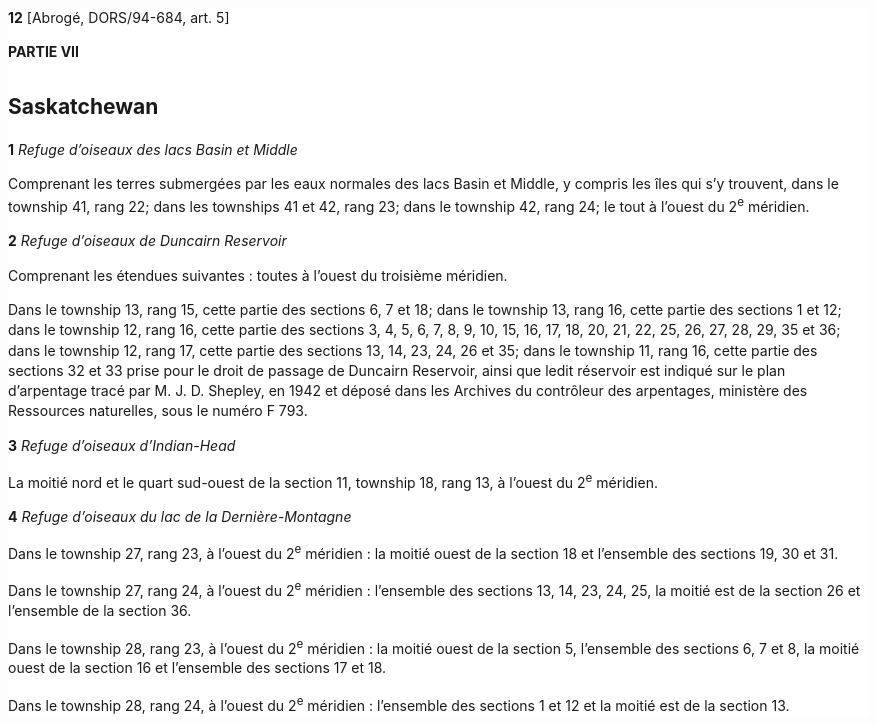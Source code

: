 



**12** [Abrogé, DORS/94-684, art. 5]



**PARTIE VII** 
## Saskatchewan

**1** *Refuge d’oiseaux des lacs Basin et Middle*

Comprenant les terres submergées par les eaux normales des lacs Basin et Middle, y compris les îles qui s’y trouvent, dans le township 41, rang 22; dans les townships 41 et 42, rang 23; dans le township 42, rang 24; le tout à l’ouest du 2<sup>e</sup> méridien.




**2** *Refuge d’oiseaux de Duncairn Reservoir*

Comprenant les étendues suivantes : toutes à l’ouest du troisième méridien.



Dans le township 13, rang 15, cette partie des sections 6, 7 et 18; dans le township 13, rang 16, cette partie des sections 1 et 12; dans le township 12, rang 16, cette partie des sections 3, 4, 5, 6, 7, 8, 9, 10, 15, 16, 17, 18, 20, 21, 22, 25, 26, 27, 28, 29, 35 et 36; dans le township 12, rang 17, cette partie des sections 13, 14, 23, 24, 26 et 35; dans le township 11, rang 16, cette partie des sections 32 et 33 prise pour le droit de passage de Duncairn Reservoir, ainsi que ledit réservoir est indiqué sur le plan d’arpentage tracé par M. J. D. Shepley, en 1942 et déposé dans les Archives du contrôleur des arpentages, ministère des Ressources naturelles, sous le numéro F 793.




**3** *Refuge d’oiseaux d’Indian-Head*

La moitié nord et le quart sud-ouest de la section 11, township 18, rang 13, à l’ouest du 2<sup>e</sup> méridien.




**4** *Refuge d’oiseaux du lac de la Dernière-Montagne*

Dans le township 27, rang 23, à l’ouest du 2<sup>e</sup> méridien : la moitié ouest de la section 18 et l’ensemble des sections 19, 30 et 31.



Dans le township 27, rang 24, à l’ouest du 2<sup>e</sup> méridien : l’ensemble des sections 13, 14, 23, 24, 25, la moitié est de la section 26 et l’ensemble de la section 36.



Dans le township 28, rang 23, à l’ouest du 2<sup>e</sup> méridien : la moitié ouest de la section 5, l’ensemble des sections 6, 7 et 8, la moitié ouest de la section 16 et l’ensemble des sections 17 et 18.



Dans le township 28, rang 24, à l’ouest du 2<sup>e</sup> méridien : l’ensemble des sections 1 et 12 et la moitié est de la section 13.

